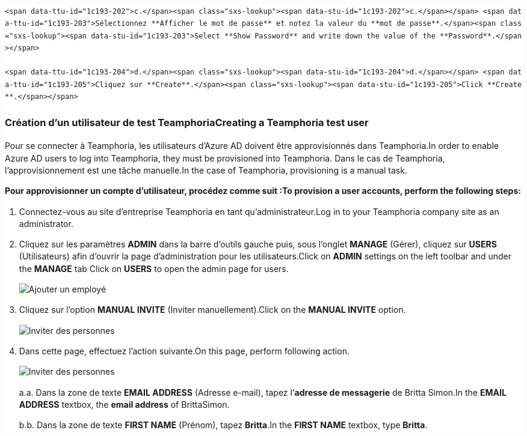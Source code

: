    <span data-ttu-id="1c193-202">c.</span><span class="sxs-lookup"><span data-stu-id="1c193-202">c.</span></span> <span data-ttu-id="1c193-203">Sélectionnez **Afficher le mot de passe** et notez la valeur du **mot de passe**.</span><span class="sxs-lookup"><span data-stu-id="1c193-203">Select **Show Password** and write down the value of the **Password**.</span></span>

    <span data-ttu-id="1c193-204">d.</span><span class="sxs-lookup"><span data-stu-id="1c193-204">d.</span></span> <span data-ttu-id="1c193-205">Cliquez sur **Create**.</span><span class="sxs-lookup"><span data-stu-id="1c193-205">Click **Create**.</span></span>
 
### <a name="creating-a-teamphoria-test-user"></a><span data-ttu-id="1c193-206">Création d’un utilisateur de test Teamphoria</span><span class="sxs-lookup"><span data-stu-id="1c193-206">Creating a Teamphoria test user</span></span>

<span data-ttu-id="1c193-207">Pour se connecter à Teamphoria, les utilisateurs d’Azure AD doivent être approvisionnés dans Teamphoria.</span><span class="sxs-lookup"><span data-stu-id="1c193-207">In order to enable Azure AD users to log into Teamphoria, they must be provisioned into Teamphoria.</span></span> <span data-ttu-id="1c193-208">Dans le cas de Teamphoria, l’approvisionnement est une tâche manuelle.</span><span class="sxs-lookup"><span data-stu-id="1c193-208">In the case of Teamphoria, provisioning is a manual task.</span></span>

<span data-ttu-id="1c193-209">**Pour approvisionner un compte d’utilisateur, procédez comme suit :**</span><span class="sxs-lookup"><span data-stu-id="1c193-209">**To provision a user accounts, perform the following steps:**</span></span>

1. <span data-ttu-id="1c193-210">Connectez-vous au site d’entreprise Teamphoria en tant qu’administrateur.</span><span class="sxs-lookup"><span data-stu-id="1c193-210">Log in to your Teamphoria company site as an administrator.</span></span>

2. <span data-ttu-id="1c193-211">Cliquez sur les paramètres **ADMIN** dans la barre d’outils gauche puis, sous l’onglet **MANAGE** (Gérer), cliquez sur **USERS** (Utilisateurs) afin d’ouvrir la page d’administration pour les utilisateurs.</span><span class="sxs-lookup"><span data-stu-id="1c193-211">Click on **ADMIN** settings on the left toolbar and under the **MANAGE** tab Click on **USERS** to open the admin page for users.</span></span>

    ![Ajouter un employé](./media/active-directory-saas-teamphoria-tutorial/admin_manage_users.png)

3. <span data-ttu-id="1c193-213">Cliquez sur l’option **MANUAL INVITE** (Inviter manuellement).</span><span class="sxs-lookup"><span data-stu-id="1c193-213">Click on the **MANUAL INVITE** option.</span></span>

    ![Inviter des personnes](./media/active-directory-saas-teamphoria-tutorial/admin_manage_add_users.png)  

4. <span data-ttu-id="1c193-215">Dans cette page, effectuez l’action suivante.</span><span class="sxs-lookup"><span data-stu-id="1c193-215">On this page, perform following action.</span></span> 
    
    ![Inviter des personnes](./media/active-directory-saas-teamphoria-tutorial/manual_user_invite.png)  

    <span data-ttu-id="1c193-217">a.</span><span class="sxs-lookup"><span data-stu-id="1c193-217">a.</span></span> <span data-ttu-id="1c193-218">Dans la zone de texte **EMAIL ADDRESS** (Adresse e-mail), tapez l’**adresse de messagerie** de Britta Simon.</span><span class="sxs-lookup"><span data-stu-id="1c193-218">In the **EMAIL ADDRESS** textbox, the **email address** of BrittaSimon.</span></span>

    <span data-ttu-id="1c193-219">b.</span><span class="sxs-lookup"><span data-stu-id="1c193-219">b.</span></span> <span data-ttu-id="1c193-220">Dans la zone de texte **FIRST NAME** (Prénom), tapez **Britta**.</span><span class="sxs-lookup"><span data-stu-id="1c193-220">In the **FIRST NAME** textbox, type **Britta**.</span></span>
